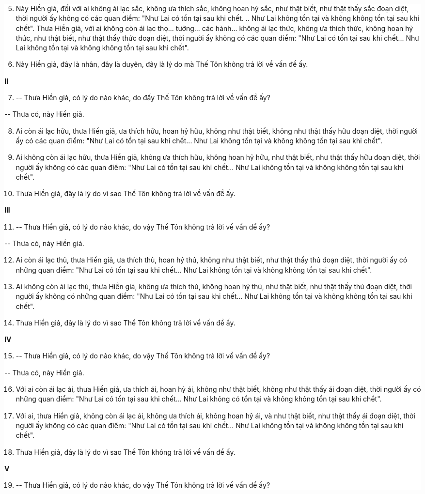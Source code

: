 5) Này Hiền giả, đối với ai không ái lạc sắc, không ưa thích sắc, không hoan hỷ sắc, như thật biết, như thật thấy sắc đoạn diệt, thời người ấy không có các quan điểm: "Như Lai có tồn tại sau khi chết. .. Như Lai không tồn tại và không không tồn tại sau khi chết". Thưa Hiền giả, với ai không còn ái lạc thọ... tưởng... các hành... không ái lạc thức, không ưa thích thức, không hoan hỷ thức, như thật biết, như thật thấy thức đoạn diệt, thời người ấy không có các quan điểm: "Như Lai có tồn tại sau khi chết... Như Lai không tồn tại và không không tồn tại sau khi chết".

6) Này Hiền giả, đây là nhân, đây là duyên, đây là lý do mà Thế Tôn không trả lời về vấn đề ấy.

**II**

7) -- Thưa Hiền giả, có lý do nào khác, do đấy Thế Tôn không trả lời về vấn đề ấy?

-- Thưa có, này Hiền giả.

8) Ai còn ái lạc hữu, thưa Hiền giả, ưa thích hữu, hoan hỷ hữu, không như thật biết, không như thật thấy hữu đoạn diệt, thời người ấy có các quan điểm: "Như Lai có tồn tại sau khi chết... Như Lai không tồn tại và không không tồn tại sau khi chết".

9) Ai không còn ái lạc hữu, thưa Hiền giả, không ưa thích hữu, không hoan hỷ hữu, như thật biết, như thật thấy hữu đoạn diệt, thời người ấy không có các quan điểm: "Như Lai có tồn tại sau khi chết... Như Lai không tồn tại và không không tồn tại sau khi chết".

10) Thưa Hiền giả, đây là lý do vì sao Thế Tôn không trả lời về vấn đề ấy.

**III**

11) -- Thưa Hiền giả, có lý do nào khác, do vậy Thế Tôn không trả lời về vấn đề ấy?

-- Thưa có, này Hiền giả.

12) Ai còn ái lạc thủ, thưa Hiền giả, ưa thích thủ, hoan hỷ thủ, không như thật biết, như thật thấy thủ đoạn diệt, thời người ấy có những quan điểm: "Như Lai có tồn tại sau khi chết... Như Lai không tồn tại và không không tồn tại sau khi chết".

13) Ai không còn ái lạc thủ, thưa Hiền giả, không ưa thích thủ, không hoan hỷ thủ, như thật biết, như thật thấy thủ đoạn diệt, thời người ấy không có những quan điểm: "Như Lai có tồn tại sau khi chết... Như Lai không tồn tại và không không tồn tại sau khi chết".

14) Thưa Hiền giả, đây là lý do vì sao Thế Tôn không trả lời về vấn đề ấy.

**IV**

15) -- Thưa Hiền giả, có lý do nào khác, do vậy Thế Tôn không trả lời về vấn đề ấy?

-- Thưa có, này Hiền giả.

16) Với ai còn ái lạc ái, thưa Hiền giả, ưa thích ái, hoan hỷ ái, không như thật biết, không như thật thấy ái đoạn diệt, thời người ấy có những quan điểm: "Như Lai có tồn tại sau khi chết... Như Lai không có tồn tại và không không tồn tại sau khi chết".

17) Với ai, thưa Hiền giả, không còn ái lạc ái, không ưa thích ái, không hoan hỷ ái, và như thật biết, như thật thấy ái đoạn diệt, thời người ấy không có các quan điểm: "Như Lai có tồn tại sau khi chết... Như Lai không tồn tại và không không tồn tại sau khi chết".

18) Thưa Hiền giả, đây là lý do vì sao Thế Tôn không trả lời về vấn đề ấy.

**V**

19) -- Thưa Hiền giả, có lý do nào khác, do vậy Thế Tôn không trả lời về vấn đề ấy?
